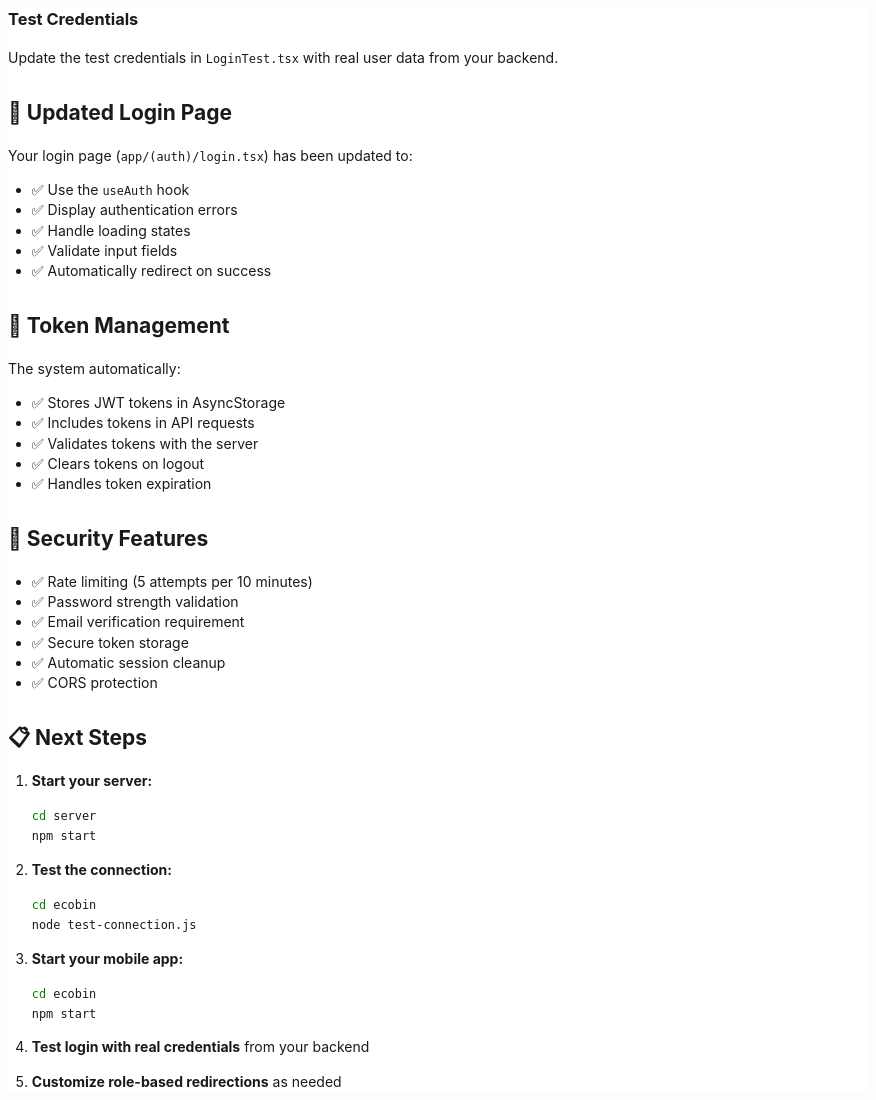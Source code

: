 ### **Test Credentials**
Update the test credentials in `LoginTest.tsx` with real user data from your backend.

## 📱 **Updated Login Page**

Your login page (`app/(auth)/login.tsx`) has been updated to:
- ✅ Use the `useAuth` hook
- ✅ Display authentication errors
- ✅ Handle loading states
- ✅ Validate input fields
- ✅ Automatically redirect on success

## 🔄 **Token Management**

The system automatically:
- ✅ Stores JWT tokens in AsyncStorage
- ✅ Includes tokens in API requests
- ✅ Validates tokens with the server
- ✅ Clears tokens on logout
- ✅ Handles token expiration

## 🚨 **Security Features**

- ✅ Rate limiting (5 attempts per 10 minutes)
- ✅ Password strength validation
- ✅ Email verification requirement
- ✅ Secure token storage
- ✅ Automatic session cleanup
- ✅ CORS protection

## 📋 **Next Steps**

1. **Start your server:**
   ```bash
   cd server
   npm start
   ```

2. **Test the connection:**
   ```bash
   cd ecobin
   node test-connection.js
   ```

3. **Start your mobile app:**
   ```bash
   cd ecobin
   npm start
   ```

4. **Test login with real credentials** from your backend

5. **Customize role-based redirections** as needed
